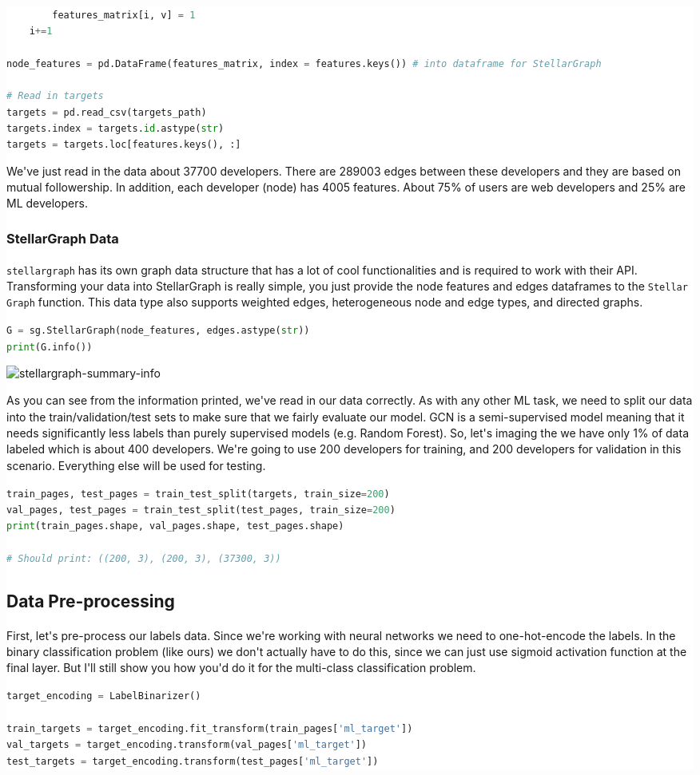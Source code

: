 ```python
        features_matrix[i, v] = 1
    i+=1

node_features = pd.DataFrame(features_matrix, index = features.keys()) # into dataframe for StellarGraph

# Read in targets
targets = pd.read_csv(targets_path)
targets.index = targets.id.astype(str)
targets = targets.loc[features.keys(), :]
```

We've just read in the data about 37700 developers. There are 289003 edges between these developers and they are based on mutual followership. In addition, each developer (node) has 4005 features. About 75% of users are web developers and 25% are ML developers.

### StellarGraph Data

`stellargraph` has its own graph data structure that has a lot of cool functionalities and is required to work with their API. Transforming your data into StellarGraph is really simple, you just provide the node features and edges dataframes to the `StellarGraph` function. This data type also supports weighted edges, heterogeneous node and edge types, and directed graphs.

```python
G = sg.StellarGraph(node_features, edges.astype(str))
print(G.info())
```

<img src="../../assets/images/gcn/stellar_summary.png" alt="stellargraph-summary-info" width="400px">

As you can see from the information printed, we've read in our data correctly. As with any other ML task, we need to split our data into the train/validation/test sets to make sure that we fairly evaluate our model. GCN is a semi-supervised model meaning that it needs significantly less labels than purely supervised models (e.g. Random Forest). So, let's imaging the we have only 1% of data labeled which is about 400 developers. We're going to use 200 developers for training, and 200 developers for validation in this scenario. Everything else will be used for testing.

```python
train_pages, test_pages = train_test_split(targets, train_size=200)
val_pages, test_pages = train_test_split(test_pages, train_size=200)
print(train_pages.shape, val_pages.shape, test_pages.shape)

# Should print: ((200, 3), (200, 3), (37300, 3))
```

## Data Pre-processing
First, let's pre-process our labels data. Since we're working with neural networks we need to one-hot-encode the labels. In the binary classification problem (like ours) we don't actually have to do this, since we can just use sigmoid activation function at the final layer. But I'll still show you how you'd do it for the multi-class classification problem. 

```python
target_encoding = LabelBinarizer()

train_targets = target_encoding.fit_transform(train_pages['ml_target'])
val_targets = target_encoding.transform(val_pages['ml_target'])
test_targets = target_encoding.transform(test_pages['ml_target'])
```
